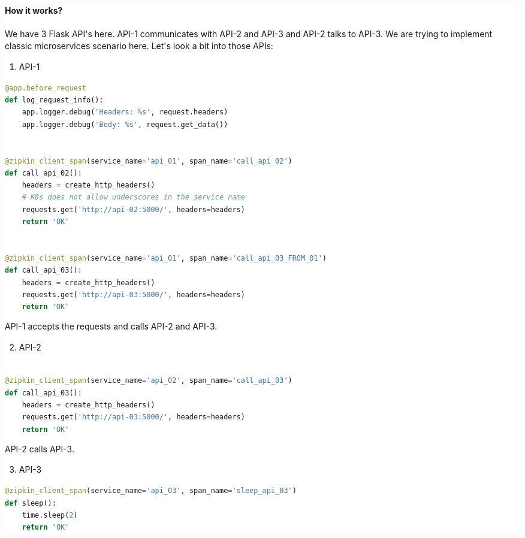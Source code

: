 #### How it works?

We have 3 Flask API's here. API-1 communicates with API-2 and API-3 and API-2 talks to API-3. We are trying to implement classic microservices scenario here. Let's look a bit into those APIs:

1. API-1

```python
@app.before_request
def log_request_info():
    app.logger.debug('Headers: %s', request.headers)
    app.logger.debug('Body: %s', request.get_data())


@zipkin_client_span(service_name='api_01', span_name='call_api_02')
def call_api_02():
    headers = create_http_headers()
    # K8s does not allow underscores in the service name
    requests.get('http://api-02:5000/', headers=headers)
    return 'OK'


@zipkin_client_span(service_name='api_01', span_name='call_api_03_FROM_01')
def call_api_03():
    headers = create_http_headers()
    requests.get('http://api-03:5000/', headers=headers)
    return 'OK'

```

API-1 accepts the requests and calls API-2 and API-3.

2. API-2

```python

@zipkin_client_span(service_name='api_02', span_name='call_api_03')
def call_api_03():
    headers = create_http_headers()
    requests.get('http://api-03:5000/', headers=headers)
    return 'OK'

```

API-2 calls API-3.

3. API-3

```python
@zipkin_client_span(service_name='api_03', span_name='sleep_api_03')
def sleep():
    time.sleep(2)
    return 'OK'

```
